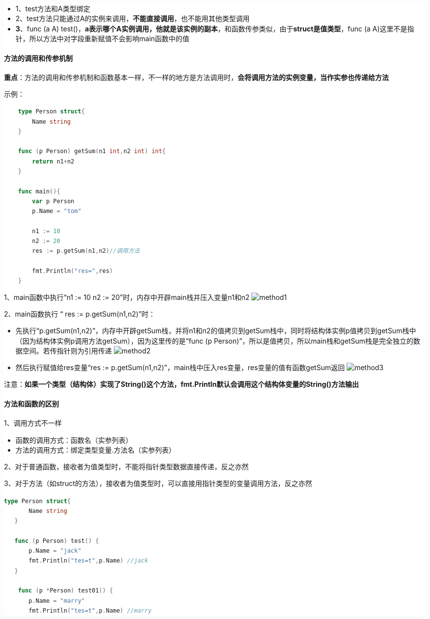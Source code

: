 *    1、test方法和A类型绑定
*    2、test方法只能通过A的实例来调用，**不能直接调用**，也不能用其他类型调用
*    **3**、func (a A) test()，**a表示哪个A实例调用，他就是该实例的副本**，和函数传参类似，由于**struct是值类型**，func (a A)这里不是指针，所以方法中对字段重新赋值不会影响main函数中的值

#### 方法的调用和传参机制
**重点**：方法的调用和传参机制和函数基本一样，不一样的地方是方法调用时，**会将调用方法的实例变量，当作实参也传递给方法**

示例：
```go
    type Person struct{
        Name string
    }

    func (p Person) getSum(n1 int,n2 int) int{
        return n1+n2
    }
    
    func main(){
        var p Person 
        p.Name = "tom"
        
        n1 := 10
        n2 := 20
        res := p.getSum(n1,n2)//调用方法
        
        fmt.Println("res=",res)
    }
```
1、main函数中执行“n1 := 10 n2 := 20”时，内存中开辟main栈并压入变量n1和n2
![method1](./method1.png)

2、main函数执行 “ res := p.getSum(n1,n2)”时：

* 先执行“p.getSum(n1,n2)”，内存中开辟getSum栈，并将n1和n2的值拷贝到getSum栈中，同时将结构体实例p值拷贝到getSum栈中（因为结构体实例p调用方法getSum），因为这里传的是“func (p Person)”，所以是值拷贝，所以main栈和getSum栈是完全独立的数据空间。若传指针则为引用传递
![method2](./method2.png)


* 然后执行赋值给res变量“res := p.getSum(n1,n2)”，main栈中压入res变量，res变量的值有函数getSum返回
![method3](./method3.png)

注意：**如果一个类型（结构体）实现了String()这个方法，fmt.Println默认会调用这个结构体变量的String()方法输出**

#### 方法和函数的区别
1、调用方式不一样

* 函数的调用方式：函数名（实参列表）
* 方法的调用方式：绑定类型变量.方法名（实参列表）

2、对于普通函数，接收者为值类型时，不能将指针类型数据直接传递，反之亦然

3、对于方法（如struct的方法），接收者为值类型时，可以直接用指针类型的变量调用方法，反之亦然
 ```go
 type Person struct{
        Name string
    }

    func (p Person) test() {
        p.Name = "jack"
        fmt.Println("tes=t",p.Name) //jack
    }
    
     func (p *Person) test01() {
        p.Name = "marry"
        fmt.Println("tes=t",p.Name) //marry
 ```